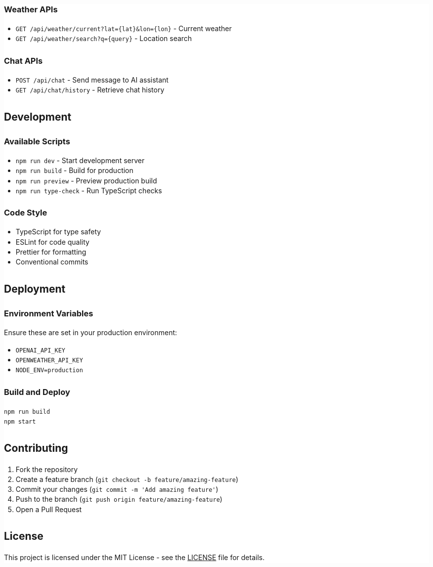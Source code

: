 ### Weather APIs
- `GET /api/weather/current?lat={lat}&lon={lon}` - Current weather
- `GET /api/weather/search?q={query}` - Location search

### Chat APIs
- `POST /api/chat` - Send message to AI assistant
- `GET /api/chat/history` - Retrieve chat history

## Development

### Available Scripts
- `npm run dev` - Start development server
- `npm run build` - Build for production
- `npm run preview` - Preview production build
- `npm run type-check` - Run TypeScript checks

### Code Style
- TypeScript for type safety
- ESLint for code quality
- Prettier for formatting
- Conventional commits

## Deployment

### Environment Variables
Ensure these are set in your production environment:
- `OPENAI_API_KEY`
- `OPENWEATHER_API_KEY`
- `NODE_ENV=production`

### Build and Deploy
```bash
npm run build
npm start
```

## Contributing

1. Fork the repository
2. Create a feature branch (`git checkout -b feature/amazing-feature`)
3. Commit your changes (`git commit -m 'Add amazing feature'`)
4. Push to the branch (`git push origin feature/amazing-feature`)
5. Open a Pull Request

## License

This project is licensed under the MIT License - see the [LICENSE](LICENSE) file for details.

